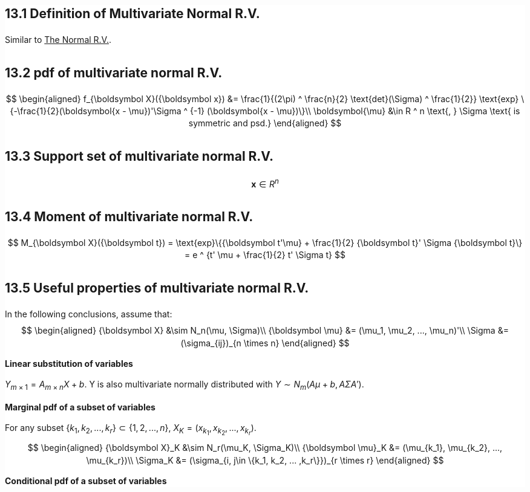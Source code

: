 ##  13.1 Definition of Multivariate Normal R.V.
Similar to [The Normal R.V.](#121-definition-of-normal-rv).

##  13.2 pdf of multivariate normal R.V.
$$
\begin{aligned}
f_{\boldsymbol X}({\boldsymbol x}) &= \frac{1}{(2\pi) ^ \frac{n}{2} \text{det}(\Sigma) ^ \frac{1}{2}} \text{exp} \{-\frac{1}{2}(\boldsymbol{x - \mu})'\Sigma ^ {-1} (\boldsymbol{x - \mu})\}\\
\boldsymbol{\mu} &\in R ^ n \text{, } \Sigma \text{ is symmetric and psd.}
\end{aligned}
$$
##  13.3 Support set of multivariate normal R.V.
$$
{\boldsymbol x} \in R ^ n
$$
##  13.4 Moment of multivariate normal R.V.
$$
M_{\boldsymbol X}({\boldsymbol t}) = \text{exp}\{{\boldsymbol t'\mu} + \frac{1}{2} {\boldsymbol t}' \Sigma {\boldsymbol t}\} = e ^ {t' \mu + \frac{1}{2} t' \Sigma t}
$$

##  13.5 Useful properties of multivariate normal R.V.
In the following conclusions, assume that:
$$
\begin{aligned}
{\boldsymbol X} &\sim N_n(\mu, \Sigma)\\
{\boldsymbol \mu} &= (\mu_1, \mu_2, ..., \mu_n)'\\
\Sigma &= (\sigma_{ij})_{n \times n}
\end{aligned}
$$

**Linear substitution of variables**

$Y_{m \times 1} = A_{m \times n}X + b$. Y is also multivariate normally distributed with $Y \sim N_m(A\mu + b, A \Sigma A')$.

**Marginal pdf of a subset of variables**

For any subset $\{k_1, k_2, ..., k_r\} \subset \{1, 2, ..., n\}$, $X_K = (x_{k_1}, x_{k_2}, ..., x_{k_r})$.
$$
\begin{aligned}
{\boldsymbol X}_K &\sim N_r(\mu_K, \Sigma_K)\\
{\boldsymbol \mu}_K &= (\mu_{k_1}, \mu_{k_2}, ..., \mu_{k_r})\\
\Sigma_K &= (\sigma_{i, j\in \{k_1, k_2, ... ,k_r\}})_{r \times r}
\end{aligned}
$$

**Conditional pdf of a subset of variables**
